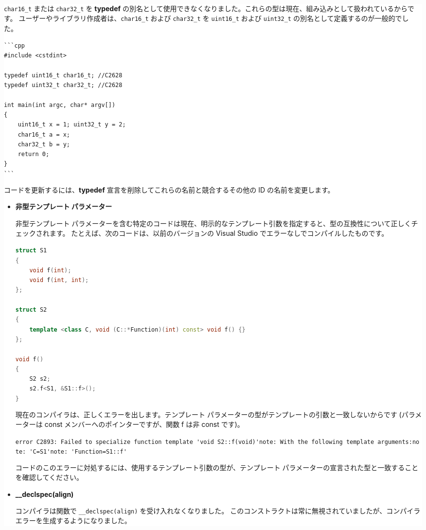    `char16_t` または `char32_t` を **typedef** の別名として使用できなくなりました。これらの型は現在、組み込みとして扱われているからです。 ユーザーやライブラリ作成者は、`char16_t` および `char32_t` を `uint16_t` および `uint32_t` の別名として定義するのが一般的でした。

    ```cpp
    #include <cstdint>

    typedef uint16_t char16_t; //C2628
    typedef uint32_t char32_t; //C2628

    int main(int argc, char* argv[])
    {
        uint16_t x = 1; uint32_t y = 2;
        char16_t a = x;
        char32_t b = y;
        return 0;
    }
    ```

   コードを更新するには、**typedef** 宣言を削除してこれらの名前と競合するその他の ID の名前を変更します。

- **非型テンプレート パラメーター**

   非型テンプレート パラメーターを含む特定のコードは現在、明示的なテンプレート引数を指定すると、型の互換性について正しくチェックされます。 たとえば、次のコードは、以前のバージョンの Visual Studio でエラーなしでコンパイルしたものです。

    ```cpp
    struct S1
    {
        void f(int);
        void f(int, int);
    };

    struct S2
    {
        template <class C, void (C::*Function)(int) const> void f() {}
    };

    void f()
    {
        S2 s2;
        s2.f<S1, &S1::f>();
    }
    ```

   現在のコンパイラは、正しくエラーを出します。テンプレート パラメーターの型がテンプレートの引数と一致しないからです (パラメーターは const メンバーへのポインターですが、関数 f は非 const です)。

    ```Output
    error C2893: Failed to specialize function template 'void S2::f(void)'note: With the following template arguments:note: 'C=S1'note: 'Function=S1::f'
    ```

   コードのこのエラーに対処するには、使用するテンプレート引数の型が、テンプレート パラメーターの宣言された型と一致することを確認してください。

- **__declspec(align)**

   コンパイラは関数で `__declspec(align)` を受け入れなくなりました。 このコンストラクトは常に無視されていましたが、コンパイラ エラーを生成するようになりました。
